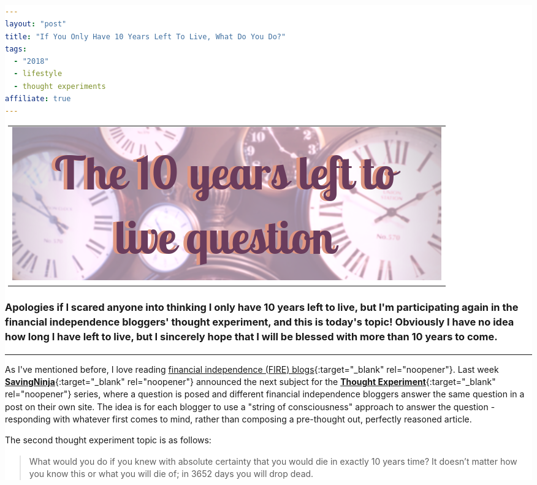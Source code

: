 ```yaml
---
layout: "post"
title: "If You Only Have 10 Years Left To Live, What Do You Do?"
tags:
  - "2018"
  - lifestyle
  - thought experiments
affiliate: true
---
```

<center>
<table class="image" style="margin: 5px 5px 5px 5px; float: none;">
<tr><td><img src="/i/2018/thought-experiments/10-years-left/10-years-left-to-live-header.png" alt="10 years left to live header image"></td></tr>
</table>
</center>

### Apologies if I scared anyone into thinking I only have 10 years left to live, but I'm participating again in the financial independence bloggers' thought experiment, and this is today's topic! Obviously I have no idea how long I have left to live, but I sincerely hope that I will be blessed with more than 10 years to come.

***

As I've mentioned before, I love reading [financial independence (FIRE) blogs](/blogroll.html){:target="_blank" rel="noopener"}. Last week [**SavingNinja**](https://thesavingninja.com){:target="_blank" rel="noopener"} announced the next subject for the [**Thought Experiment**](https://thesavingninja.com/category/thought-experiments/){:target="_blank" rel="noopener"} series, where a question is posed and different financial independence bloggers answer the same question in a post on their own site. The idea is for each blogger to use a "string of consciousness" approach to answer the question - responding with whatever first comes to mind, rather than composing a pre-thought out, perfectly reasoned article.

The second thought experiment topic is as follows:

> What would you do if you knew with absolute certainty that you would die in exactly 10 years time? It doesn’t matter how you know this or what you will die of; in 3652 days you will drop dead.
